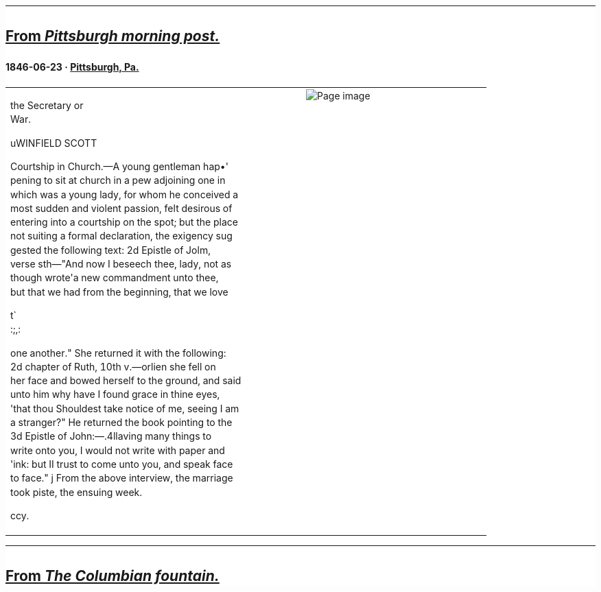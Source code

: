 </tr></table>

---

## [From _Pittsburgh morning post._](https://panewsarchive.psu.edu/lccn/sn85054565/1846-06-23/ed-1/seq-2/)

#### 1846-06-23 &middot; [Pittsburgh, Pa.](http://dbpedia.org/resource/Pittsburgh)

<table style="width: 100%;"><tr><td style="width: 50%">

 the Secretary or  
War.  
  
uWINFIELD SCOTT  
  
Courtship in Church.—A young gentleman hap•&#x27;  
pening to sit at church in a pew adjoining one in  
which was a young lady, for whom he conceived a  
most sudden and violent passion, felt desirous of  
entering into a courtship on the spot; but the place  
not suiting a formal declaration, the exigency sug­  
gested the following text: 2d Epistle of Jolm,  
verse sth—&quot;And now I beseech thee, lady, not as  
though wrote&#x27;a new commandment unto thee,  
but that we had from the beginning, that we love  
  
t`  
:;,:  
  
one another.&quot; She returned it with the following:  
2d chapter of Ruth, 10th v.—orlien she fell on  
her face and bowed herself to the ground, and said  
unto him why have I found grace in thine eyes,  
&#x27;that thou Shouldest take notice of me, seeing I am  
a stranger?&quot; He returned the book pointing to the  
3d Epistle of John:—.4llaving many things to  
write onto you, I would not write with paper and  
&#x27;ink: but II trust to come unto you, and speak face  
to face.&quot; j From the above interview, the marriage  
took piste, the ensuing week.  
  
ccy.
</td><td style="width: 50%; max-height: 75%; margin: auto; display: block;">
<img alt="Page image" src="https://panewsarchive.psu.edu/iiif/batch_pst_felicitas_ver01%2Fdata%2Fsn85054565%2F000002468%2F1846062301%2F0078.jp2/pct:36.819677,12.943140,18.050987,72.064917/!600,600/0/default.jpg"/>
</td>
</tr></table>

---

## [From _The Columbian fountain._](https://www.loc.gov/resource/sn82014769/1846-06-25/ed-1/?sp=4)
